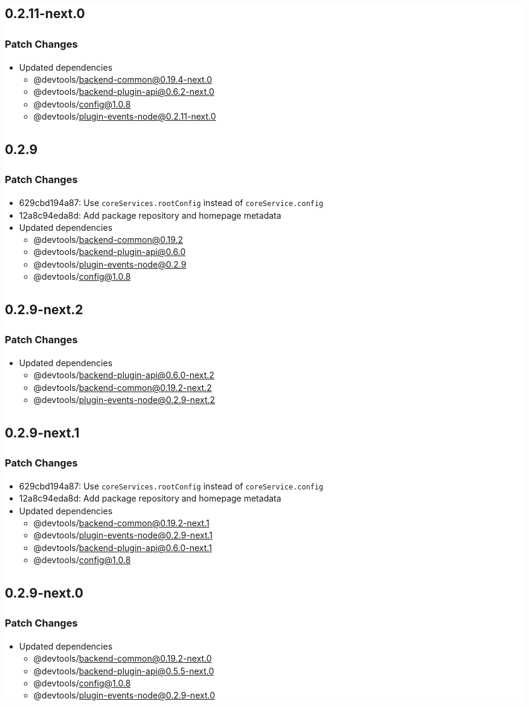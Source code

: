 ## 0.2.11-next.0

### Patch Changes

- Updated dependencies
  - @devtools/backend-common@0.19.4-next.0
  - @devtools/backend-plugin-api@0.6.2-next.0
  - @devtools/config@1.0.8
  - @devtools/plugin-events-node@0.2.11-next.0

## 0.2.9

### Patch Changes

- 629cbd194a87: Use `coreServices.rootConfig` instead of `coreService.config`
- 12a8c94eda8d: Add package repository and homepage metadata
- Updated dependencies
  - @devtools/backend-common@0.19.2
  - @devtools/backend-plugin-api@0.6.0
  - @devtools/plugin-events-node@0.2.9
  - @devtools/config@1.0.8

## 0.2.9-next.2

### Patch Changes

- Updated dependencies
  - @devtools/backend-plugin-api@0.6.0-next.2
  - @devtools/backend-common@0.19.2-next.2
  - @devtools/plugin-events-node@0.2.9-next.2

## 0.2.9-next.1

### Patch Changes

- 629cbd194a87: Use `coreServices.rootConfig` instead of `coreService.config`
- 12a8c94eda8d: Add package repository and homepage metadata
- Updated dependencies
  - @devtools/backend-common@0.19.2-next.1
  - @devtools/plugin-events-node@0.2.9-next.1
  - @devtools/backend-plugin-api@0.6.0-next.1
  - @devtools/config@1.0.8

## 0.2.9-next.0

### Patch Changes

- Updated dependencies
  - @devtools/backend-common@0.19.2-next.0
  - @devtools/backend-plugin-api@0.5.5-next.0
  - @devtools/config@1.0.8
  - @devtools/plugin-events-node@0.2.9-next.0

